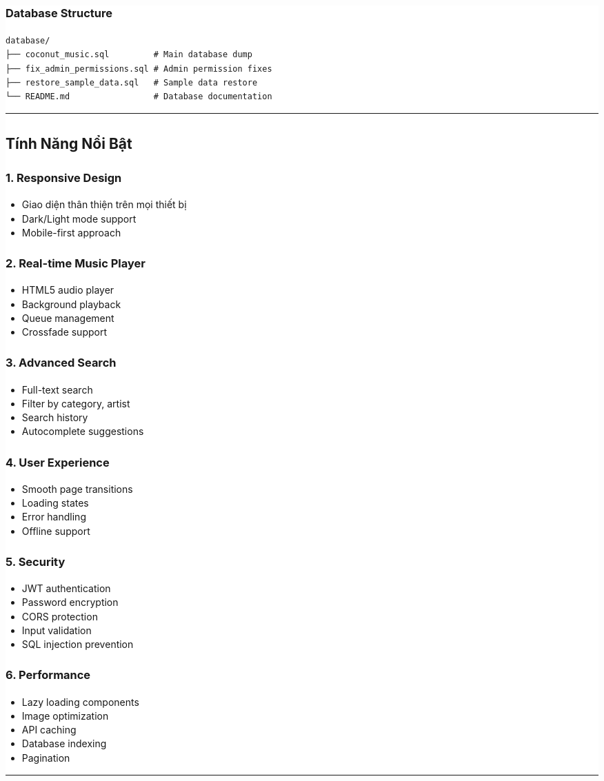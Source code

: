 ### Database Structure
```
database/
├── coconut_music.sql         # Main database dump
├── fix_admin_permissions.sql # Admin permission fixes
├── restore_sample_data.sql   # Sample data restore
└── README.md                 # Database documentation
```

---

## Tính Năng Nổi Bật

### 1. Responsive Design
- Giao diện thân thiện trên mọi thiết bị
- Dark/Light mode support
- Mobile-first approach

### 2. Real-time Music Player
- HTML5 audio player
- Background playback
- Queue management
- Crossfade support

### 3. Advanced Search
- Full-text search
- Filter by category, artist
- Search history
- Autocomplete suggestions

### 4. User Experience
- Smooth page transitions
- Loading states
- Error handling
- Offline support

### 5. Security
- JWT authentication
- Password encryption
- CORS protection
- Input validation
- SQL injection prevention

### 6. Performance
- Lazy loading components
- Image optimization
- API caching
- Database indexing
- Pagination

---